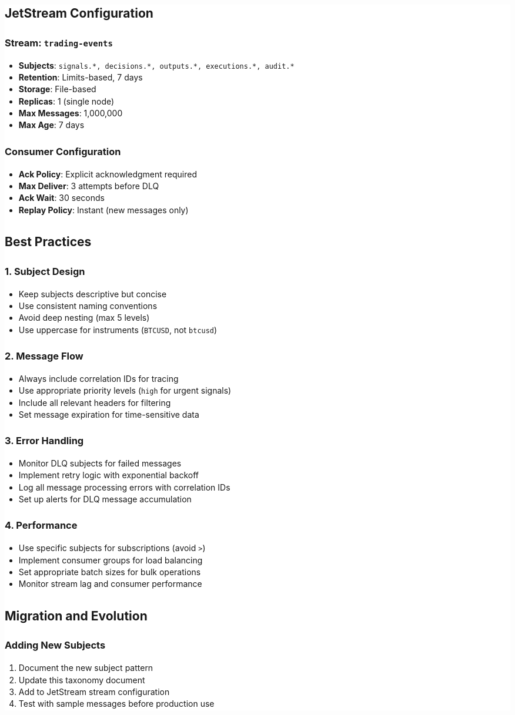 ## JetStream Configuration

### Stream: `trading-events`
- **Subjects**: `signals.*, decisions.*, outputs.*, executions.*, audit.*`
- **Retention**: Limits-based, 7 days
- **Storage**: File-based
- **Replicas**: 1 (single node)
- **Max Messages**: 1,000,000
- **Max Age**: 7 days

### Consumer Configuration
- **Ack Policy**: Explicit acknowledgment required
- **Max Deliver**: 3 attempts before DLQ
- **Ack Wait**: 30 seconds
- **Replay Policy**: Instant (new messages only)

## Best Practices

### 1. Subject Design
- Keep subjects descriptive but concise
- Use consistent naming conventions
- Avoid deep nesting (max 5 levels)
- Use uppercase for instruments (`BTCUSD`, not `btcusd`)

### 2. Message Flow
- Always include correlation IDs for tracing
- Use appropriate priority levels (`high` for urgent signals)
- Include all relevant headers for filtering
- Set message expiration for time-sensitive data

### 3. Error Handling
- Monitor DLQ subjects for failed messages
- Implement retry logic with exponential backoff
- Log all message processing errors with correlation IDs
- Set up alerts for DLQ message accumulation

### 4. Performance
- Use specific subjects for subscriptions (avoid `>`)
- Implement consumer groups for load balancing
- Set appropriate batch sizes for bulk operations
- Monitor stream lag and consumer performance

## Migration and Evolution

### Adding New Subjects
1. Document the new subject pattern
2. Update this taxonomy document
3. Add to JetStream stream configuration
4. Test with sample messages before production use
